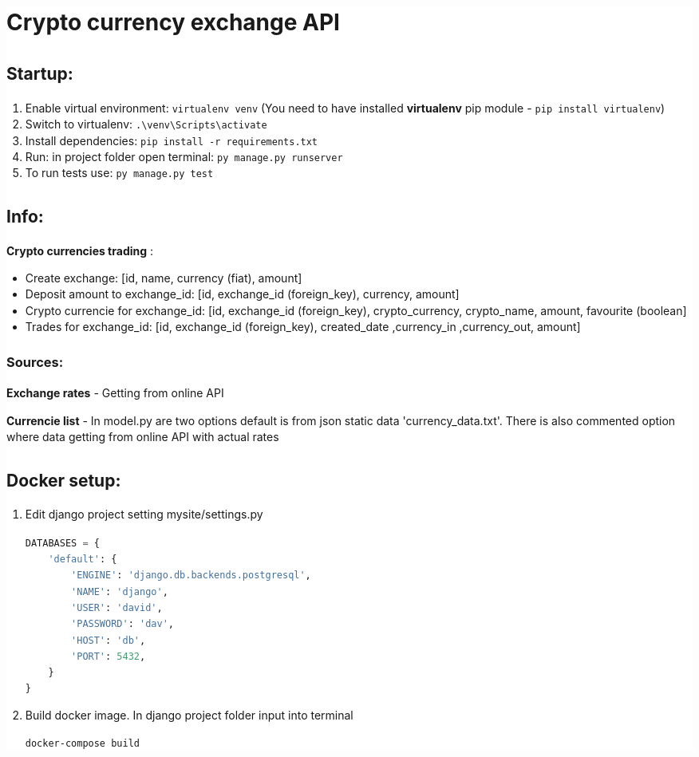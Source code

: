 # Crypto currency exchange API

## Startup:

1. Enable virtual environment: `virtualenv venv` (You need to have installed **virtualenv** pip module - `pip install virtualenv`)
2. Switch to virtualenv: `.\venv\Scripts\activate`
3. Install dependencies: `pip install -r requirements.txt`
4. Run: in project folder open terminal: `py manage.py runserver`
5. To run tests use: `py manage.py test`

## Info:
**Crypto currencies trading** :
- Create exchange: [id, name, currency (fiat), amount]
- Deposit amount to exchange_id: [id, exchange_id (foreign_key), currency, amount]
- Crypto currencie for exchange_id: [id, exchange_id (foreign_key), crypto_currency, crypto_name, amount, favourite (boolean]
- Trades for exchange_id: [id, exchange_id (foreign_key), created_date ,currency_in ,currency_out, amount]


### Sources:
**Exchange rates** - Getting from online API

**Currencie list** - In model.py are two options default is from json static data 'currency_data.txt'. There is also commented option where data getting from online API with actual rates



## Docker setup:

1. Edit django project setting mysite/settings.py 

   ```python
   DATABASES = {
       'default': {
           'ENGINE': 'django.db.backends.postgresql',
           'NAME': 'django',
           'USER': 'david',
           'PASSWORD': 'dav',
           'HOST': 'db',
           'PORT': 5432,
       }
   }
   ```

2. Build docker image.
   In django project folder input into terminal

   ```pse
   docker-compose build
   ```
